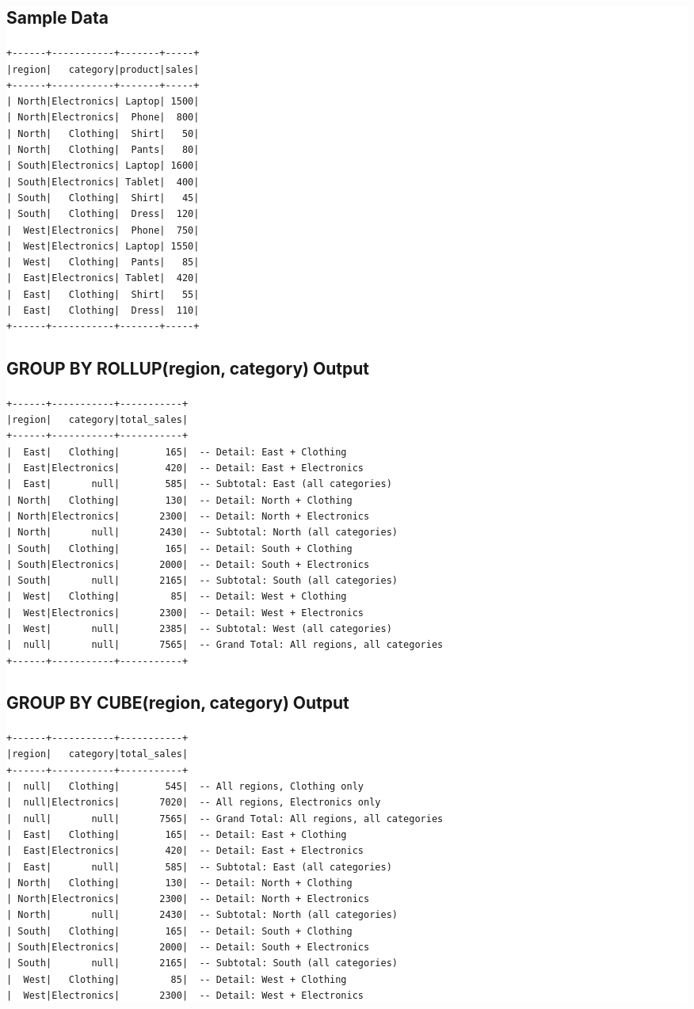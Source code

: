 ## Sample Data
```
+------+-----------+-------+-----+
|region|   category|product|sales|
+------+-----------+-------+-----+
| North|Electronics| Laptop| 1500|
| North|Electronics|  Phone|  800|
| North|   Clothing|  Shirt|   50|
| North|   Clothing|  Pants|   80|
| South|Electronics| Laptop| 1600|
| South|Electronics| Tablet|  400|
| South|   Clothing|  Shirt|   45|
| South|   Clothing|  Dress|  120|
|  West|Electronics|  Phone|  750|
|  West|Electronics| Laptop| 1550|
|  West|   Clothing|  Pants|   85|
|  East|Electronics| Tablet|  420|
|  East|   Clothing|  Shirt|   55|
|  East|   Clothing|  Dress|  110|
+------+-----------+-------+-----+
```

## GROUP BY ROLLUP(region, category) Output
```
+------+-----------+-----------+
|region|   category|total_sales|
+------+-----------+-----------+
|  East|   Clothing|        165|  -- Detail: East + Clothing
|  East|Electronics|        420|  -- Detail: East + Electronics
|  East|       null|        585|  -- Subtotal: East (all categories)
| North|   Clothing|        130|  -- Detail: North + Clothing
| North|Electronics|       2300|  -- Detail: North + Electronics
| North|       null|       2430|  -- Subtotal: North (all categories)
| South|   Clothing|        165|  -- Detail: South + Clothing
| South|Electronics|       2000|  -- Detail: South + Electronics
| South|       null|       2165|  -- Subtotal: South (all categories)
|  West|   Clothing|         85|  -- Detail: West + Clothing
|  West|Electronics|       2300|  -- Detail: West + Electronics
|  West|       null|       2385|  -- Subtotal: West (all categories)
|  null|       null|       7565|  -- Grand Total: All regions, all categories
+------+-----------+-----------+
```

## GROUP BY CUBE(region, category) Output
```
+------+-----------+-----------+
|region|   category|total_sales|
+------+-----------+-----------+
|  null|   Clothing|        545|  -- All regions, Clothing only
|  null|Electronics|       7020|  -- All regions, Electronics only
|  null|       null|       7565|  -- Grand Total: All regions, all categories
|  East|   Clothing|        165|  -- Detail: East + Clothing
|  East|Electronics|        420|  -- Detail: East + Electronics
|  East|       null|        585|  -- Subtotal: East (all categories)
| North|   Clothing|        130|  -- Detail: North + Clothing
| North|Electronics|       2300|  -- Detail: North + Electronics
| North|       null|       2430|  -- Subtotal: North (all categories)
| South|   Clothing|        165|  -- Detail: South + Clothing
| South|Electronics|       2000|  -- Detail: South + Electronics
| South|       null|       2165|  -- Subtotal: South (all categories)
|  West|   Clothing|         85|  -- Detail: West + Clothing
|  West|Electronics|       2300|  -- Detail: West + Electronics
```